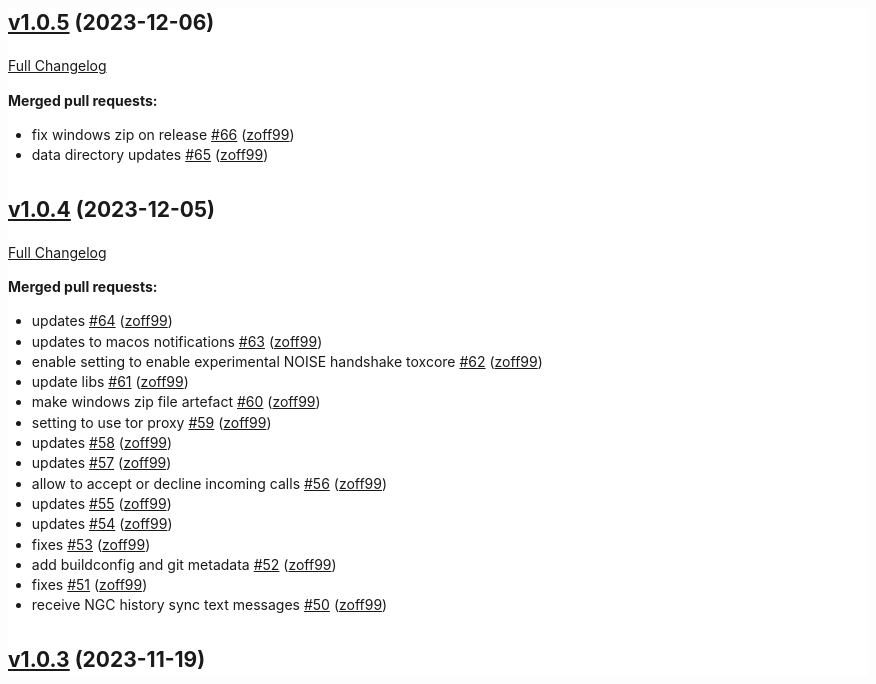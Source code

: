 ## [v1.0.5](https://github.com/Zoxcore/trifa_material/tree/v1.0.5) (2023-12-06)

[Full Changelog](https://github.com/Zoxcore/trifa_material/compare/v1.0.4...v1.0.5)

**Merged pull requests:**

- fix windows zip on release [\#66](https://github.com/Zoxcore/trifa_material/pull/66) ([zoff99](https://github.com/zoff99))
- data directory updates [\#65](https://github.com/Zoxcore/trifa_material/pull/65) ([zoff99](https://github.com/zoff99))

## [v1.0.4](https://github.com/Zoxcore/trifa_material/tree/v1.0.4) (2023-12-05)

[Full Changelog](https://github.com/Zoxcore/trifa_material/compare/v1.0.3...v1.0.4)

**Merged pull requests:**

- updates [\#64](https://github.com/Zoxcore/trifa_material/pull/64) ([zoff99](https://github.com/zoff99))
- updates to macos notifications [\#63](https://github.com/Zoxcore/trifa_material/pull/63) ([zoff99](https://github.com/zoff99))
- enable setting to enable experimental NOISE handshake toxcore [\#62](https://github.com/Zoxcore/trifa_material/pull/62) ([zoff99](https://github.com/zoff99))
- update libs [\#61](https://github.com/Zoxcore/trifa_material/pull/61) ([zoff99](https://github.com/zoff99))
- make windows zip file artefact [\#60](https://github.com/Zoxcore/trifa_material/pull/60) ([zoff99](https://github.com/zoff99))
- setting to use tor proxy [\#59](https://github.com/Zoxcore/trifa_material/pull/59) ([zoff99](https://github.com/zoff99))
- updates [\#58](https://github.com/Zoxcore/trifa_material/pull/58) ([zoff99](https://github.com/zoff99))
- updates [\#57](https://github.com/Zoxcore/trifa_material/pull/57) ([zoff99](https://github.com/zoff99))
- allow to accept or decline incoming calls [\#56](https://github.com/Zoxcore/trifa_material/pull/56) ([zoff99](https://github.com/zoff99))
- updates [\#55](https://github.com/Zoxcore/trifa_material/pull/55) ([zoff99](https://github.com/zoff99))
- updates [\#54](https://github.com/Zoxcore/trifa_material/pull/54) ([zoff99](https://github.com/zoff99))
- fixes [\#53](https://github.com/Zoxcore/trifa_material/pull/53) ([zoff99](https://github.com/zoff99))
- add buildconfig and git metadata [\#52](https://github.com/Zoxcore/trifa_material/pull/52) ([zoff99](https://github.com/zoff99))
- fixes [\#51](https://github.com/Zoxcore/trifa_material/pull/51) ([zoff99](https://github.com/zoff99))
- receive NGC history sync text messages [\#50](https://github.com/Zoxcore/trifa_material/pull/50) ([zoff99](https://github.com/zoff99))

## [v1.0.3](https://github.com/Zoxcore/trifa_material/tree/v1.0.3) (2023-11-19)
